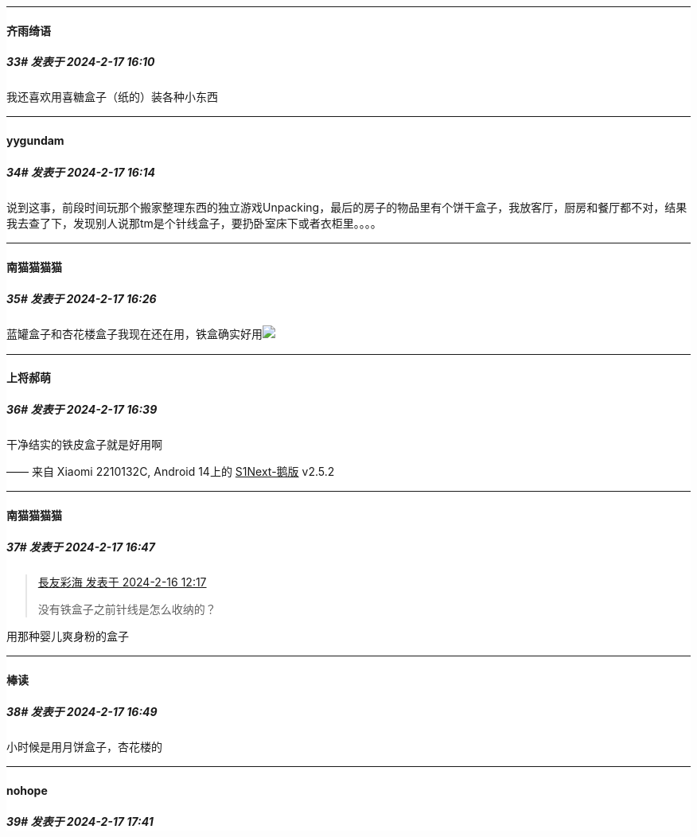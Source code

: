 *****

####  齐雨绮语  
##### 33#       发表于 2024-2-17 16:10

我还喜欢用喜糖盒子（纸的）装各种小东西

*****

####  yygundam  
##### 34#       发表于 2024-2-17 16:14

说到这事，前段时间玩那个搬家整理东西的独立游戏Unpacking，最后的房子的物品里有个饼干盒子，我放客厅，厨房和餐厅都不对，结果我去查了下，发现别人说那tm是个针线盒子，要扔卧室床下或者衣柜里。。。。

*****

####  南猫猫猫猫  
##### 35#       发表于 2024-2-17 16:26

蓝罐盒子和杏花楼盒子我现在还在用，铁盒确实好用<img src="https://static.saraba1st.com/image/smiley/face2017/085.png" referrerpolicy="no-referrer">

*****

####  上将郝萌  
##### 36#       发表于 2024-2-17 16:39

干净结实的铁皮盒子就是好用啊

—— 来自 Xiaomi 2210132C, Android 14上的 [S1Next-鹅版](https://github.com/ykrank/S1-Next/releases) v2.5.2

*****

####  南猫猫猫猫  
##### 37#       发表于 2024-2-17 16:47

<blockquote><a href="httphttps://bbs.saraba1st.com/2b/forum.php?mod=redirect&amp;goto=findpost&amp;pid=63970887&amp;ptid=2171900" target="_blank">長友彩海 发表于 2024-2-16 12:17</a>

没有铁盒子之前针线是怎么收纳的？</blockquote>
用那种婴儿爽身粉的盒子

*****

####  棒读  
##### 38#       发表于 2024-2-17 16:49

小时候是用月饼盒子，杏花楼的

*****

####  nohope  
##### 39#       发表于 2024-2-17 17:41

